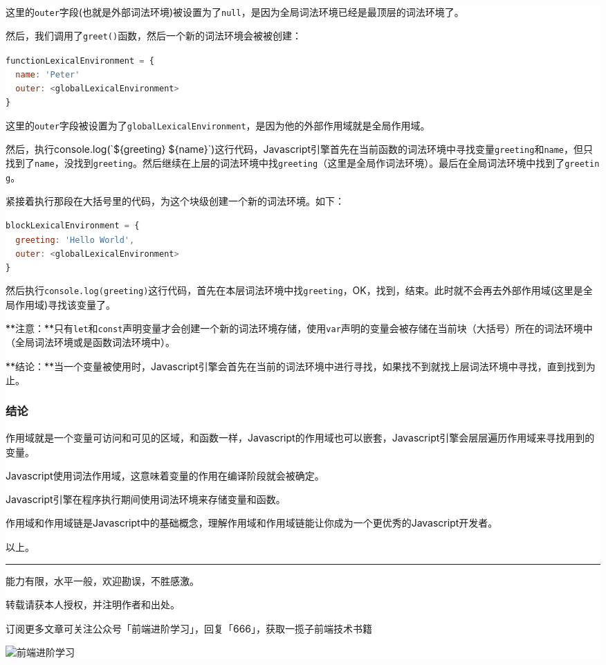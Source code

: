 这里的`outer`字段(也就是外部词法环境)被设置为了`null`，是因为全局词法环境已经是最顶层的词法环境了。

然后，我们调用了`greet()`函数，然后一个新的词法环境会被被创建：

```js
functionLexicalEnvironment = {
  name: 'Peter'
  outer: <globalLexicalEnvironment>
}
```

这里的`outer`字段被设置为了`globalLexicalEnvironment`，是因为他的外部作用域就是全局作用域。

然后，执行console.log(\`\${greeting} ${name}\`)这行代码，Javascript引擎首先在当前函数的词法环境中寻找变量`greeting`和`name`，但只找到了`name`，没找到`greeting`。然后继续在上层的词法环境中找`greeting`（这里是全局作词法环境）。最后在全局词法环境中找到了`greeting`。

紧接着执行那段在大括号里的代码，为这个块级创建一个新的词法环境。如下：

```js
blockLexicalEnvironment = {
  greeting: 'Hello World',
  outer: <globalLexicalEnvironment>
}
```

然后执行`console.log(greeting)`这行代码，首先在本层词法环境中找`greeting`，OK，找到，结束。此时就不会再去外部作用域(这里是全局作用域)寻找该变量了。

**注意：**只有`let`和`const`声明变量才会创建一个新的词法环境存储，使用`var`声明的变量会被存储在当前块（大括号）所在的词法环境中（全局词法环境或是函数词法环境中）。

**结论：**当一个变量被使用时，Javascript引擎会首先在当前的词法环境中进行寻找，如果找不到就找上层词法环境中寻找，直到找到为止。

### 结论

作用域就是一个变量可访问和可见的区域，和函数一样，Javascript的作用域也可以嵌套，Javascript引擎会层层遍历作用域来寻找用到的变量。

Javascript使用词法作用域，这意味着变量的作用在编译阶段就会被确定。

Javascript引擎在程序执行期间使用词法环境来存储变量和函数。

作用域和作用域链是Javascript中的基础概念，理解作用域和作用域链能让你成为一个更优秀的Javascript开发者。

以上。

---

能力有限，水平一般，欢迎勘误，不胜感激。

转载请获本人授权，并注明作者和出处。

订阅更多文章可关注公众号「前端进阶学习」，回复「666」，获取一揽子前端技术书籍

![前端进阶学习](https://image.damonare.cn/qianduanjinjie.png)